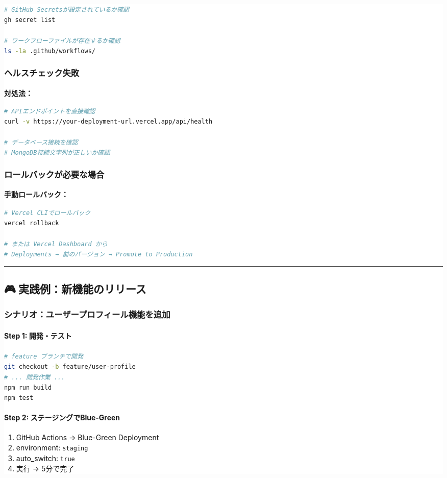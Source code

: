 ```bash
# GitHub Secretsが設定されているか確認
gh secret list

# ワークフローファイルが存在するか確認
ls -la .github/workflows/
```

### ヘルスチェック失敗

**対処法：**

```bash
# APIエンドポイントを直接確認
curl -v https://your-deployment-url.vercel.app/api/health

# データベース接続を確認
# MongoDB接続文字列が正しいか確認
```

### ロールバックが必要な場合

**手動ロールバック：**

```bash
# Vercel CLIでロールバック
vercel rollback

# または Vercel Dashboard から
# Deployments → 前のバージョン → Promote to Production
```

---

## 🎮 実践例：新機能のリリース

### シナリオ：ユーザープロフィール機能を追加

#### Step 1: 開発・テスト

```bash
# feature ブランチで開発
git checkout -b feature/user-profile
# ... 開発作業 ...
npm run build
npm test
```

#### Step 2: ステージングでBlue-Green

1. GitHub Actions → Blue-Green Deployment
2. environment: `staging`
3. auto_switch: `true`
4. 実行 → 5分で完了
